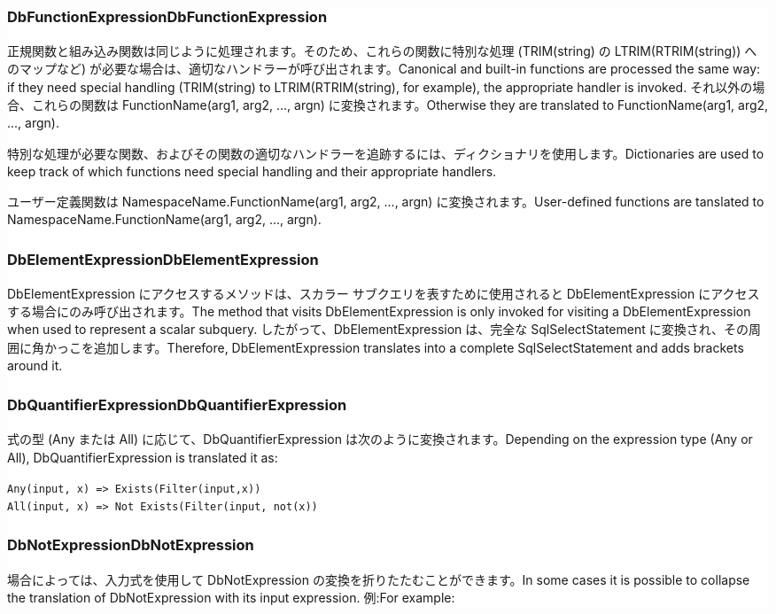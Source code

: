 ### <a name="dbfunctionexpression"></a><span data-ttu-id="32996-300">DbFunctionExpression</span><span class="sxs-lookup"><span data-stu-id="32996-300">DbFunctionExpression</span></span>  
 <span data-ttu-id="32996-301">正規関数と組み込み関数は同じように処理されます。そのため、これらの関数に特別な処理 (TRIM(string) の LTRIM(RTRIM(string)) へのマップなど) が必要な場合は、適切なハンドラーが呼び出されます。</span><span class="sxs-lookup"><span data-stu-id="32996-301">Canonical and built-in functions are processed the same way: if they need special handling (TRIM(string) to  LTRIM(RTRIM(string), for example), the appropriate handler is invoked.</span></span> <span data-ttu-id="32996-302">それ以外の場合、これらの関数は FunctionName(arg1, arg2, ..., argn) に変換されます。</span><span class="sxs-lookup"><span data-stu-id="32996-302">Otherwise they are translated to FunctionName(arg1, arg2, ..., argn).</span></span>  
  
 <span data-ttu-id="32996-303">特別な処理が必要な関数、およびその関数の適切なハンドラーを追跡するには、ディクショナリを使用します。</span><span class="sxs-lookup"><span data-stu-id="32996-303">Dictionaries are used to keep track of which functions need special handling and their appropriate handlers.</span></span>  
  
 <span data-ttu-id="32996-304">ユーザー定義関数は NamespaceName.FunctionName(arg1, arg2, ..., argn) に変換されます。</span><span class="sxs-lookup"><span data-stu-id="32996-304">User-defined functions are tanslated to NamespaceName.FunctionName(arg1, arg2, ..., argn).</span></span>  
  
### <a name="dbelementexpression"></a><span data-ttu-id="32996-305">DbElementExpression</span><span class="sxs-lookup"><span data-stu-id="32996-305">DbElementExpression</span></span>  
 <span data-ttu-id="32996-306">DbElementExpression にアクセスするメソッドは、スカラー サブクエリを表すために使用されると DbElementExpression にアクセスする場合にのみ呼び出されます。</span><span class="sxs-lookup"><span data-stu-id="32996-306">The method that visits DbElementExpression is only invoked for visiting a DbElementExpression when used to represent a scalar subquery.</span></span> <span data-ttu-id="32996-307">したがって、DbElementExpression は、完全な SqlSelectStatement に変換され、その周囲に角かっこを追加します。</span><span class="sxs-lookup"><span data-stu-id="32996-307">Therefore, DbElementExpression translates into a complete SqlSelectStatement and adds brackets around it.</span></span>  
  
### <a name="dbquantifierexpression"></a><span data-ttu-id="32996-308">DbQuantifierExpression</span><span class="sxs-lookup"><span data-stu-id="32996-308">DbQuantifierExpression</span></span>  
 <span data-ttu-id="32996-309">式の型 (Any または All) に応じて、DbQuantifierExpression は次のように変換されます。</span><span class="sxs-lookup"><span data-stu-id="32996-309">Depending on the expression type (Any or All), DbQuantifierExpression is translated it as:</span></span>  
  
```  
Any(input, x) => Exists(Filter(input,x))  
All(input, x) => Not Exists(Filter(input, not(x))  
```  
  
### <a name="dbnotexpression"></a><span data-ttu-id="32996-310">DbNotExpression</span><span class="sxs-lookup"><span data-stu-id="32996-310">DbNotExpression</span></span>  
 <span data-ttu-id="32996-311">場合によっては、入力式を使用して DbNotExpression の変換を折りたたむことができます。</span><span class="sxs-lookup"><span data-stu-id="32996-311">In some cases it is possible to collapse the translation of DbNotExpression with its input expression.</span></span> <span data-ttu-id="32996-312">例:</span><span class="sxs-lookup"><span data-stu-id="32996-312">For example:</span></span>  
  